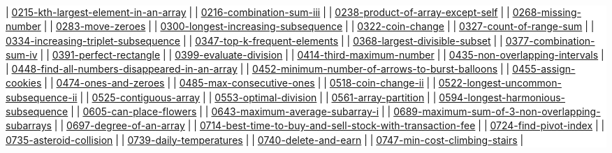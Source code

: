 | [0215-kth-largest-element-in-an-array](https://github.com/Vaishnavi584/Leetcode/tree/master/0215-kth-largest-element-in-an-array) |
| [0216-combination-sum-iii](https://github.com/Vaishnavi584/Leetcode/tree/master/0216-combination-sum-iii) |
| [0238-product-of-array-except-self](https://github.com/Vaishnavi584/Leetcode/tree/master/0238-product-of-array-except-self) |
| [0268-missing-number](https://github.com/Vaishnavi584/Leetcode/tree/master/0268-missing-number) |
| [0283-move-zeroes](https://github.com/Vaishnavi584/Leetcode/tree/master/0283-move-zeroes) |
| [0300-longest-increasing-subsequence](https://github.com/Vaishnavi584/Leetcode/tree/master/0300-longest-increasing-subsequence) |
| [0322-coin-change](https://github.com/Vaishnavi584/Leetcode/tree/master/0322-coin-change) |
| [0327-count-of-range-sum](https://github.com/Vaishnavi584/Leetcode/tree/master/0327-count-of-range-sum) |
| [0334-increasing-triplet-subsequence](https://github.com/Vaishnavi584/Leetcode/tree/master/0334-increasing-triplet-subsequence) |
| [0347-top-k-frequent-elements](https://github.com/Vaishnavi584/Leetcode/tree/master/0347-top-k-frequent-elements) |
| [0368-largest-divisible-subset](https://github.com/Vaishnavi584/Leetcode/tree/master/0368-largest-divisible-subset) |
| [0377-combination-sum-iv](https://github.com/Vaishnavi584/Leetcode/tree/master/0377-combination-sum-iv) |
| [0391-perfect-rectangle](https://github.com/Vaishnavi584/Leetcode/tree/master/0391-perfect-rectangle) |
| [0399-evaluate-division](https://github.com/Vaishnavi584/Leetcode/tree/master/0399-evaluate-division) |
| [0414-third-maximum-number](https://github.com/Vaishnavi584/Leetcode/tree/master/0414-third-maximum-number) |
| [0435-non-overlapping-intervals](https://github.com/Vaishnavi584/Leetcode/tree/master/0435-non-overlapping-intervals) |
| [0448-find-all-numbers-disappeared-in-an-array](https://github.com/Vaishnavi584/Leetcode/tree/master/0448-find-all-numbers-disappeared-in-an-array) |
| [0452-minimum-number-of-arrows-to-burst-balloons](https://github.com/Vaishnavi584/Leetcode/tree/master/0452-minimum-number-of-arrows-to-burst-balloons) |
| [0455-assign-cookies](https://github.com/Vaishnavi584/Leetcode/tree/master/0455-assign-cookies) |
| [0474-ones-and-zeroes](https://github.com/Vaishnavi584/Leetcode/tree/master/0474-ones-and-zeroes) |
| [0485-max-consecutive-ones](https://github.com/Vaishnavi584/Leetcode/tree/master/0485-max-consecutive-ones) |
| [0518-coin-change-ii](https://github.com/Vaishnavi584/Leetcode/tree/master/0518-coin-change-ii) |
| [0522-longest-uncommon-subsequence-ii](https://github.com/Vaishnavi584/Leetcode/tree/master/0522-longest-uncommon-subsequence-ii) |
| [0525-contiguous-array](https://github.com/Vaishnavi584/Leetcode/tree/master/0525-contiguous-array) |
| [0553-optimal-division](https://github.com/Vaishnavi584/Leetcode/tree/master/0553-optimal-division) |
| [0561-array-partition](https://github.com/Vaishnavi584/Leetcode/tree/master/0561-array-partition) |
| [0594-longest-harmonious-subsequence](https://github.com/Vaishnavi584/Leetcode/tree/master/0594-longest-harmonious-subsequence) |
| [0605-can-place-flowers](https://github.com/Vaishnavi584/Leetcode/tree/master/0605-can-place-flowers) |
| [0643-maximum-average-subarray-i](https://github.com/Vaishnavi584/Leetcode/tree/master/0643-maximum-average-subarray-i) |
| [0689-maximum-sum-of-3-non-overlapping-subarrays](https://github.com/Vaishnavi584/Leetcode/tree/master/0689-maximum-sum-of-3-non-overlapping-subarrays) |
| [0697-degree-of-an-array](https://github.com/Vaishnavi584/Leetcode/tree/master/0697-degree-of-an-array) |
| [0714-best-time-to-buy-and-sell-stock-with-transaction-fee](https://github.com/Vaishnavi584/Leetcode/tree/master/0714-best-time-to-buy-and-sell-stock-with-transaction-fee) |
| [0724-find-pivot-index](https://github.com/Vaishnavi584/Leetcode/tree/master/0724-find-pivot-index) |
| [0735-asteroid-collision](https://github.com/Vaishnavi584/Leetcode/tree/master/0735-asteroid-collision) |
| [0739-daily-temperatures](https://github.com/Vaishnavi584/Leetcode/tree/master/0739-daily-temperatures) |
| [0740-delete-and-earn](https://github.com/Vaishnavi584/Leetcode/tree/master/0740-delete-and-earn) |
| [0747-min-cost-climbing-stairs](https://github.com/Vaishnavi584/Leetcode/tree/master/0747-min-cost-climbing-stairs) |